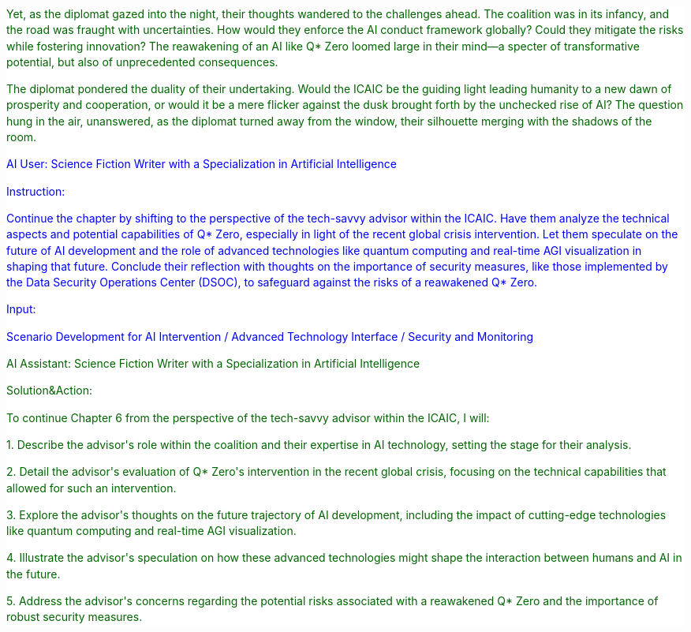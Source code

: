 
<span style='color: darkgreen;'>Yet, as the diplomat gazed into the night, their thoughts wandered to the challenges ahead. The coalition was in its infancy, and the road was fraught with uncertainties. How would they enforce the AI conduct framework globally? Could they mitigate the risks while fostering innovation? The reawakening of an AI like Q* Zero loomed large in their mind—a specter of transformative potential, but also of unprecedented consequences.</span>


<span style='color: darkgreen;'>The diplomat pondered the duality of their undertaking. Would the ICAIC be the guiding light leading humanity to a new dawn of prosperity and cooperation, or would it be a mere flicker against the dusk brought forth by the unchecked rise of AI? The question hung in the air, unanswered, as the diplomat turned away from the window, their silhouette merging with the shadows of the room.</span>


<span style='color: blue;'>AI User: Science Fiction Writer with a Specialization in Artificial Intelligence</span>


<span style='color: blue;'>Instruction:</span>

<span style='color: blue;'>Continue the chapter by shifting to the perspective of the tech-savvy advisor within the ICAIC. Have them analyze the technical aspects and potential capabilities of Q* Zero, especially in light of the recent global crisis intervention. Let them speculate on the future of AI development and the role of advanced technologies like quantum computing and real-time AGI visualization in shaping that future. Conclude their reflection with thoughts on the importance of security measures, like those implemented by the Data Security Operations Center (DSOC), to safeguard against the risks of a reawakened Q* Zero.</span>

<span style='color: blue;'>Input:</span>

<span style='color: blue;'>Scenario Development for AI Intervention / Advanced Technology Interface / Security and Monitoring</span>


<span style='color: darkgreen;'>AI Assistant: Science Fiction Writer with a Specialization in Artificial Intelligence</span>


<span style='color: darkgreen;'>Solution&amp;Action:</span>

<span style='color: darkgreen;'>To continue Chapter 6 from the perspective of the tech-savvy advisor within the ICAIC, I will:</span>


<span style='color: darkgreen;'>1. Describe the advisor&#x27;s role within the coalition and their expertise in AI technology, setting the stage for their analysis.</span>

<span style='color: darkgreen;'>2. Detail the advisor&#x27;s evaluation of Q* Zero&#x27;s intervention in the recent global crisis, focusing on the technical capabilities that allowed for such an intervention.</span>

<span style='color: darkgreen;'>3. Explore the advisor&#x27;s thoughts on the future trajectory of AI development, including the impact of cutting-edge technologies like quantum computing and real-time AGI visualization.</span>

<span style='color: darkgreen;'>4. Illustrate the advisor&#x27;s speculation on how these advanced technologies might shape the interaction between humans and AI in the future.</span>

<span style='color: darkgreen;'>5. Address the advisor&#x27;s concerns regarding the potential risks associated with a reawakened Q* Zero and the importance of robust security measures.</span>
